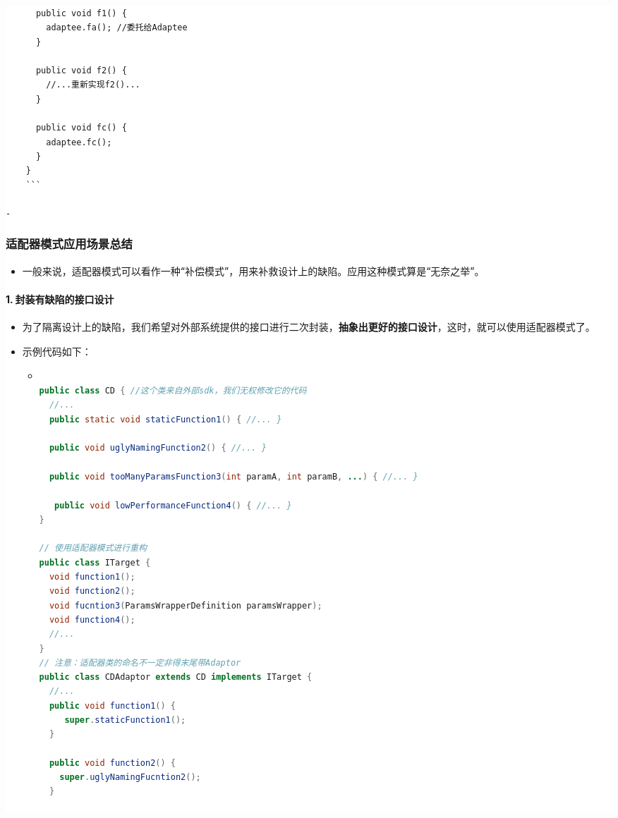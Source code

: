           public void f1() {
            adaptee.fa(); //委托给Adaptee
          }
          
          public void f2() {
            //...重新实现f2()...
          }
          
          public void fc() {
            adaptee.fc();
          }
        }
        ```

    -   

### 适配器模式应用场景总结

-   一般来说，适配器模式可以看作一种“补偿模式”，用来补救设计上的缺陷。应用这种模式算是“无奈之举”。

#### 1. 封装有缺陷的接口设计

-   为了隔离设计上的缺陷，我们希望对外部系统提供的接口进行二次封装，**抽象出更好的接口设计**，这时，就可以使用适配器模式了。

-   示例代码如下：

    -   ```java
        
        public class CD { //这个类来自外部sdk，我们无权修改它的代码
          //...
          public static void staticFunction1() { //... }
          
          public void uglyNamingFunction2() { //... }
        
          public void tooManyParamsFunction3(int paramA, int paramB, ...) { //... }
          
           public void lowPerformanceFunction4() { //... }
        }
        
        // 使用适配器模式进行重构
        public class ITarget {
          void function1();
          void function2();
          void fucntion3(ParamsWrapperDefinition paramsWrapper);
          void function4();
          //...
        }
        // 注意：适配器类的命名不一定非得末尾带Adaptor
        public class CDAdaptor extends CD implements ITarget {
          //...
          public void function1() {
             super.staticFunction1();
          }
          
          public void function2() {
            super.uglyNamingFucntion2();
          }
          